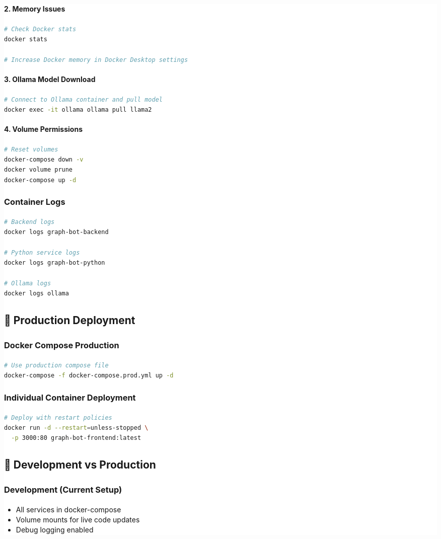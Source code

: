 #### 2. Memory Issues
```bash
# Check Docker stats
docker stats

# Increase Docker memory in Docker Desktop settings
```

#### 3. Ollama Model Download
```bash
# Connect to Ollama container and pull model
docker exec -it ollama ollama pull llama2
```

#### 4. Volume Permissions
```bash
# Reset volumes
docker-compose down -v
docker volume prune
docker-compose up -d
```

### Container Logs
```bash
# Backend logs
docker logs graph-bot-backend

# Python service logs
docker logs graph-bot-python

# Ollama logs
docker logs ollama
```

## 🚀 Production Deployment

### Docker Compose Production
```bash
# Use production compose file
docker-compose -f docker-compose.prod.yml up -d
```

### Individual Container Deployment
```bash
# Deploy with restart policies
docker run -d --restart=unless-stopped \
  -p 3000:80 graph-bot-frontend:latest
```

## 📝 Development vs Production

### Development (Current Setup)
- All services in docker-compose
- Volume mounts for live code updates
- Debug logging enabled
